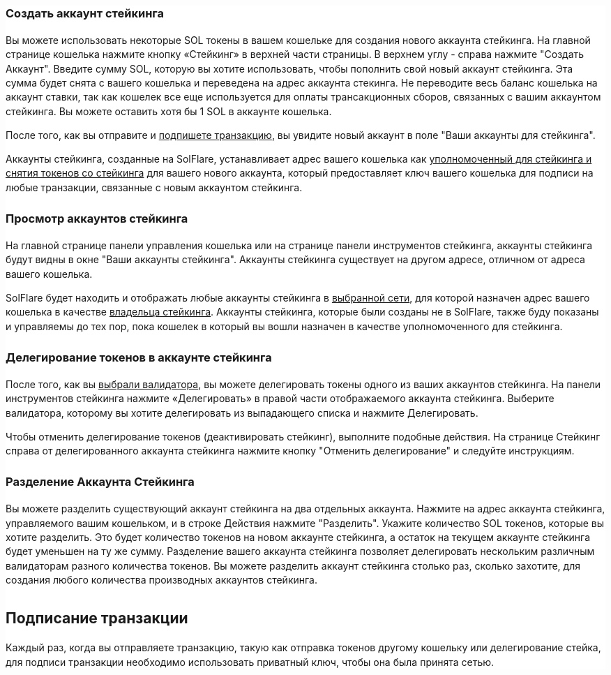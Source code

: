 ### Создать аккаунт стейкинга
Вы можете использовать некоторые SOL токены в вашем кошельке для создания нового аккаунта стейкинга. На главной странице кошелька нажмите кнопку «Стейкинг» в верхней части страницы.  В верхнем углу - справа нажмите "Создать Аккаунт".  Введите сумму SOL, которую вы хотите использовать, чтобы пополнить свой новый аккаунт стейкинга.  Эта сумма будет снята с вашего кошелька и переведена на адрес аккаунта стекинга.  Не переводите весь баланс кошелька на аккаунт ставки, так как кошелек все еще используется для оплаты трансакционных сборов, связанных с вашим аккаунтом стейкинга.  Вы можете оставить хотя бы 1 SOL в аккаунте кошелька.

После того, как вы отправите и [подпишете транзакцию](#signing-a-transaction), вы увидите новый аккаунт в поле "Ваши аккаунты для стейкинга".

Аккаунты стейкинга, созданные на SolFlare, устанавливает адрес вашего кошелька как [уполномоченный для стейкинга и снятия токенов со стейкинга](../staking/stake-accounts#understanding-account-authorities) для вашего нового аккаунта, который предоставляет ключ вашего кошелька для подписи на любые транзакции, связанные с новым аккаунтом стейкинга.

### Просмотр аккаунтов стейкинга
На главной странице панели управления кошелька или на странице панели инструментов стейкинга, аккаунты стейкинга будут видны в окне "Ваши аккаунты стейкинга".  Аккаунты стейкинга существует на другом адресе, отличном от адреса вашего кошелька.

SolFlare будет находить и отображать любые аккаунты стейкинга в [выбранной сети](#select-a-network), для которой назначен адрес вашего кошелька в качестве [владельца стейкинга](../staking/stake-accounts#understanding-account-authorities). Аккаунты стейкинга, которые были созданы не в SolFlare, также буду показаны и управляемы до тех пор, пока кошелек в который вы вошли назначен в качестве уполномоченного для стейкинга.

### Делегирование токенов в аккаунте стейкинга
После того, как вы [выбрали валидатора](../staking#select-a-validator), вы можете делегировать токены одного из ваших аккаунтов стейкинга.  На панели инструментов стейкинга нажмите «Делегировать» в правой части отображаемого аккаунта стейкинга. Выберите валидатора, которому вы хотите делегировать из выпадающего списка и нажмите Делегировать.

Чтобы отменить делегирование токенов (деактивировать стейкинг), выполните подобные действия.  На странице Стейкинг справа от делегированного аккаунта стейкинга нажмите кнопку "Отменить делегирование" и следуйте инструкциям.

### Разделение Аккаунта Стейкинга
Вы можете разделить существующий аккаунт стейкинга на два отдельных аккаунта.  Нажмите на адрес аккаунта стейкинга, управляемого вашим кошельком, и в строке Действия нажмите "Разделить".  Укажите количество SOL токенов, которые вы хотите разделить.  Это будет количество токенов на новом аккаунте стейкинга, а остаток на текущем аккаунте стейкинга будет уменьшен на ту же сумму.  Разделение вашего аккаунта стейкинга позволяет делегировать нескольким различным валидаторам разного количества токенов. Вы можете разделить аккаунт стейкинга столько раз, сколько захотите, для создания любого количества производных аккаунтов стейкинга.

## Подписание транзакции
Каждый раз, когда вы отправляете транзакцию, такую как отправка токенов другому кошельку или делегирование стейка, для подписи транзакции необходимо использовать приватный ключ, чтобы она была принята сетью.
